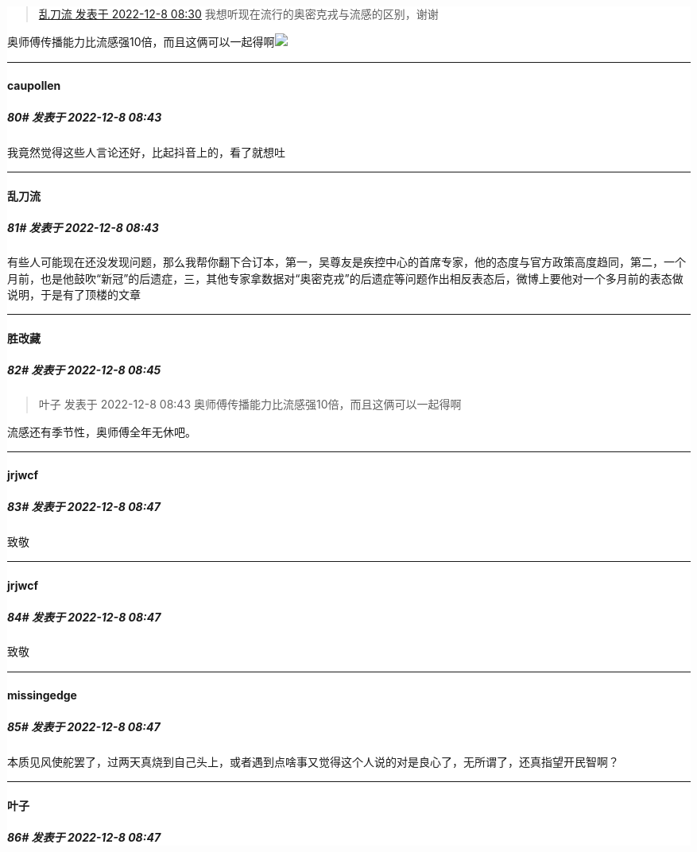 <blockquote><a href="httphttps://bbs.saraba1st.com/2b/forum.php?mod=redirect&amp;goto=findpost&amp;pid=58826080&amp;ptid=2108814" target="_blank">乱刀流 发表于 2022-12-8 08:30</a>
我想听现在流行的奥密克戎与流感的区别，谢谢</blockquote>
奥师傅传播能力比流感强10倍，而且这俩可以一起得啊<img src="https://static.saraba1st.com/image/smiley/face2017/037.png" referrerpolicy="no-referrer">

*****

####  caupollen  
##### 80#       发表于 2022-12-8 08:43

我竟然觉得这些人言论还好，比起抖音上的，看了就想吐

*****

####  乱刀流  
##### 81#       发表于 2022-12-8 08:43

有些人可能现在还没发现问题，那么我帮你翻下合订本，第一，吴尊友是疾控中心的首席专家，他的态度与官方政策高度趋同，第二，一个月前，也是他鼓吹“新冠”的后遗症，三，其他专家拿数据对“奥密克戎”的后遗症等问题作出相反表态后，微博上要他对一个多月前的表态做说明，于是有了顶楼的文章

*****

####  胜改藏  
##### 82#       发表于 2022-12-8 08:45

<blockquote>叶子 发表于 2022-12-8 08:43
奥师傅传播能力比流感强10倍，而且这俩可以一起得啊</blockquote>
流感还有季节性，奥师傅全年无休吧。

*****

####  jrjwcf  
##### 83#       发表于 2022-12-8 08:47

致敬

*****

####  jrjwcf  
##### 84#       发表于 2022-12-8 08:47

致敬

*****

####  missingedge  
##### 85#       发表于 2022-12-8 08:47

本质见风使舵罢了，过两天真烧到自己头上，或者遇到点啥事又觉得这个人说的对是良心了，无所谓了，还真指望开民智啊？

*****

####  叶子  
##### 86#       发表于 2022-12-8 08:47
